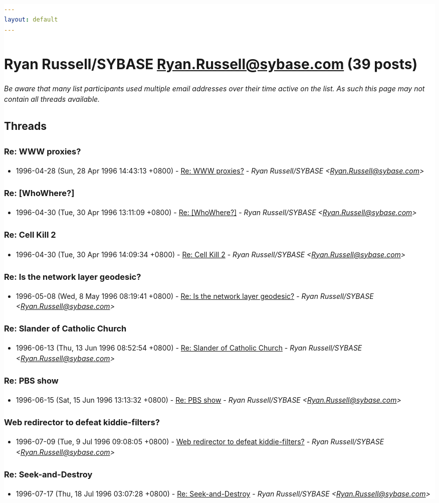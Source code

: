 ```yaml
---
layout: default
---
```


# Ryan Russell/SYBASE <Ryan.Russell@sybase.com> (39 posts)

_Be aware that many list participants used multiple email addresses over their time active on the list. As such this page may not contain all threads available._

## Threads

### Re: WWW proxies?
+ 1996-04-28 (Sun, 28 Apr 1996 14:43:13 +0800) - [Re: WWW proxies?](/archive/1996/04/85e982941bf3d1970cc2eff99f44808fb17f8ea24bc1b73b1a4db308e4cb4645) - _Ryan Russell/SYBASE \<Ryan.Russell@sybase.com\>_

### Re: [WhoWhere?]
+ 1996-04-30 (Tue, 30 Apr 1996 13:11:09 +0800) - [Re: [WhoWhere?]](/archive/1996/04/ed652755a4dca2081068b91db95298ee27a904e6487208d79083b08d66844900) - _Ryan Russell/SYBASE \<Ryan.Russell@sybase.com\>_

### Re: Cell Kill 2
+ 1996-04-30 (Tue, 30 Apr 1996 14:09:34 +0800) - [Re: Cell Kill 2](/archive/1996/04/8fb5b96cd0cd195bf1d28660c8531574dce7da9f4d161cc182f9f33d101fb91e) - _Ryan Russell/SYBASE \<Ryan.Russell@sybase.com\>_

### Re: Is the network layer geodesic?
+ 1996-05-08 (Wed, 8 May 1996 08:19:41 +0800) - [Re: Is the network layer geodesic?](/archive/1996/05/e4346cea7731821adf5fa967f74424d2d77bfd8e318d012f014d6a706a61d83c) - _Ryan Russell/SYBASE \<Ryan.Russell@sybase.com\>_

### Re: Slander of Catholic Church
+ 1996-06-13 (Thu, 13 Jun 1996 08:52:54 +0800) - [Re: Slander of Catholic Church](/archive/1996/06/71238712334d4e7896ada8415d06dbb43b352e780715be9409acfb958e16f589) - _Ryan Russell/SYBASE \<Ryan.Russell@sybase.com\>_

### Re: PBS show
+ 1996-06-15 (Sat, 15 Jun 1996 13:13:32 +0800) - [Re: PBS show](/archive/1996/06/acdc69554cae8b811b957acc5c31aba8bc57cfc0969a67f18a8448e14b192497) - _Ryan Russell/SYBASE \<Ryan.Russell@sybase.com\>_

### Web redirector to defeat kiddie-filters?
+ 1996-07-09 (Tue, 9 Jul 1996 09:08:05 +0800) - [Web redirector to defeat kiddie-filters?](/archive/1996/07/2115b4b3c5a65d00f336b9ce2c3ce5a7446432c9e72eaebb34767648da83b167) - _Ryan Russell/SYBASE \<Ryan.Russell@sybase.com\>_

### Re: Seek-and-Destroy
+ 1996-07-17 (Thu, 18 Jul 1996 03:07:28 +0800) - [Re: Seek-and-Destroy](/archive/1996/07/d573761595fbad9ca387d67d358e132d68106fcc004bc5c488fdba0780ebe044) - _Ryan Russell/SYBASE \<Ryan.Russell@sybase.com\>_
